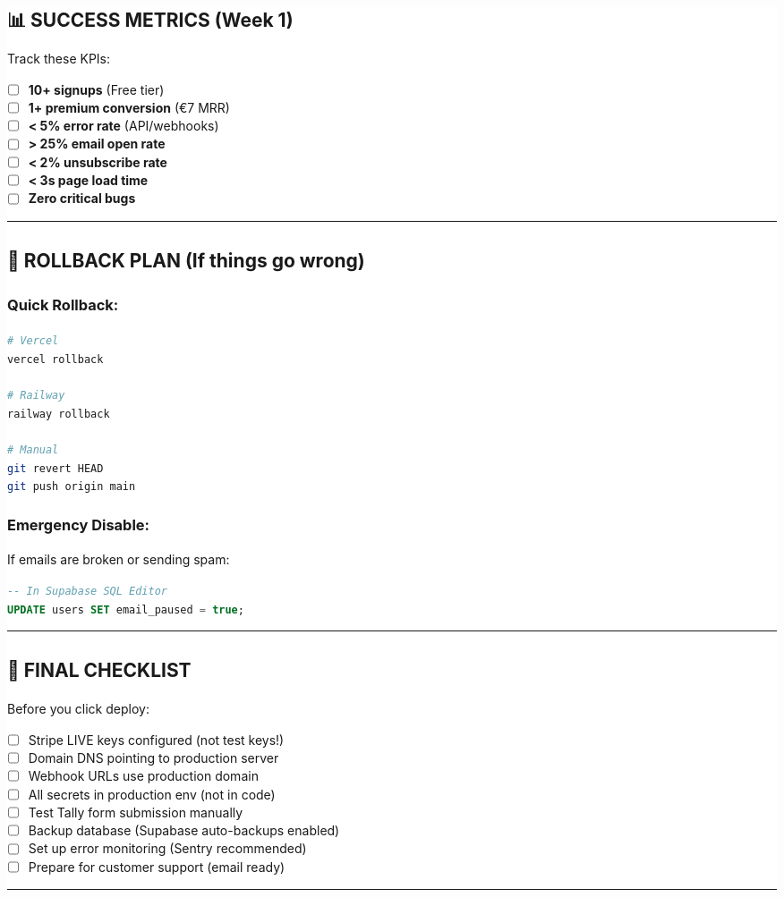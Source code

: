
## 📊 SUCCESS METRICS (Week 1)

Track these KPIs:

- [ ] **10+ signups** (Free tier)
- [ ] **1+ premium conversion** (€7 MRR)
- [ ] **< 5% error rate** (API/webhooks)
- [ ] **> 25% email open rate**
- [ ] **< 2% unsubscribe rate**
- [ ] **< 3s page load time**
- [ ] **Zero critical bugs**

---

## 🔄 ROLLBACK PLAN (If things go wrong)

### **Quick Rollback**:
```bash
# Vercel
vercel rollback

# Railway
railway rollback

# Manual
git revert HEAD
git push origin main
```

### **Emergency Disable**:
If emails are broken or sending spam:
```sql
-- In Supabase SQL Editor
UPDATE users SET email_paused = true;
```

---

## 🎯 FINAL CHECKLIST

Before you click deploy:

- [ ] Stripe LIVE keys configured (not test keys!)
- [ ] Domain DNS pointing to production server
- [ ] Webhook URLs use production domain
- [ ] All secrets in production env (not in code)
- [ ] Test Tally form submission manually
- [ ] Backup database (Supabase auto-backups enabled)
- [ ] Set up error monitoring (Sentry recommended)
- [ ] Prepare for customer support (email ready)

---